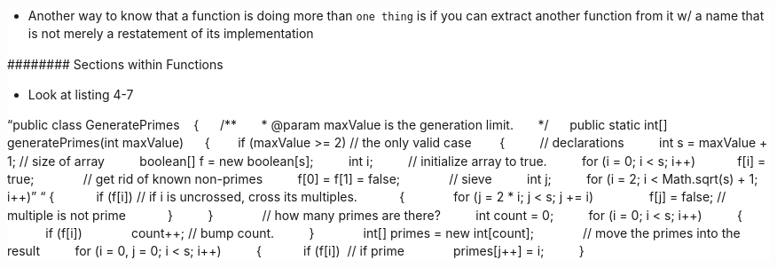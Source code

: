 - Another way to know that a function is doing more than `one thing` is if you can extract another function from it w/ a name that is not merely a restatement of its implementation

######## Sections within Functions

- Look at listing 4-7

“public class GeneratePrimes
   {
     /**
      * @param maxValue is the generation limit.
      */
     public static int[] generatePrimes(int maxValue)
     {
       if (maxValue >= 2) // the only valid case
       {
         // declarations
         int s = maxValue + 1; // size of array
         boolean[] f = new boolean[s];
         int i;
         // initialize array to true.
         for (i = 0; i < s; i++)
           f[i] = true;
   
         // get rid of known non-primes
         f[0] = f[1] = false;
   
         // sieve
         int j;
         for (i = 2; i < Math.sqrt(s) + 1; i++)”
“ {
           if (f[i]) // if i is uncrossed, cross its multiples.
           {
             for (j = 2 * i; j < s; j += i)
               f[j] = false; // multiple is not prime
           }
         }
   
         // how many primes are there?
         int count = 0;
         for (i = 0; i < s; i++)
         {
           if (f[i])
             count++; // bump count.
         }
   
         int[] primes = new int[count];
   
         // move the primes into the result
         for (i = 0, j = 0; i < s; i++)
         {
           if (f[i])  // if prime
             primes[j++] = i;
         }
   
